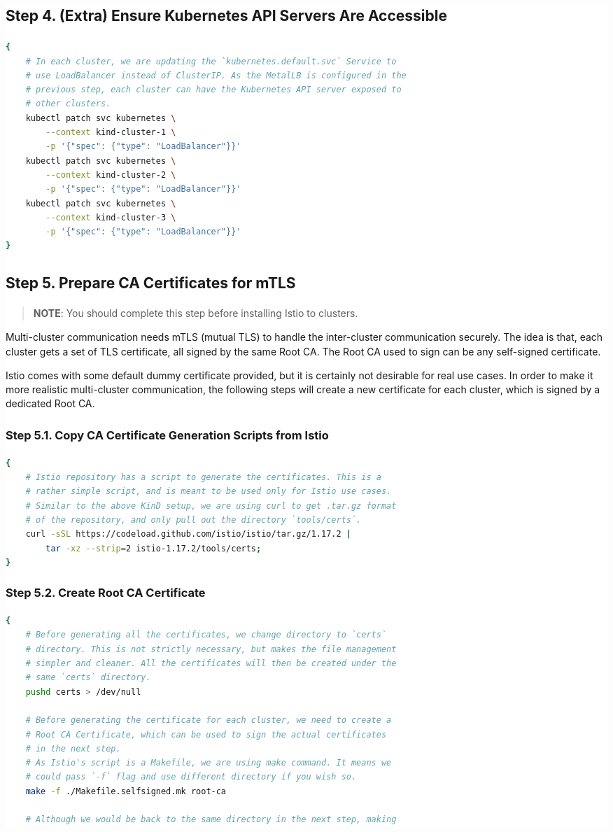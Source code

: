 ## Step 4. (Extra) Ensure Kubernetes API Servers Are Accessible

```sh
{
    # In each cluster, we are updating the `kubernetes.default.svc` Service to
    # use LoadBalancer instead of ClusterIP. As the MetalLB is configured in the
    # previous step, each cluster can have the Kubernetes API server exposed to
    # other clusters.
    kubectl patch svc kubernetes \
        --context kind-cluster-1 \
        -p '{"spec": {"type": "LoadBalancer"}}'
    kubectl patch svc kubernetes \
        --context kind-cluster-2 \
        -p '{"spec": {"type": "LoadBalancer"}}'
    kubectl patch svc kubernetes \
        --context kind-cluster-3 \
        -p '{"spec": {"type": "LoadBalancer"}}'
}
```

## Step 5. Prepare CA Certificates for mTLS

> **NOTE**: You should complete this step before installing Istio to clusters.

Multi-cluster communication needs mTLS (mutual TLS) to handle the inter-cluster communication securely. The idea is that, each cluster gets a set of TLS certificate, all signed by the same Root CA. The Root CA used to sign can be any self-signed certificate.

Istio comes with some default dummy certificate provided, but it is certainly not desirable for real use cases. In order to make it more realistic multi-cluster communication, the following steps will create a new certificate for each cluster, which is signed by a dedicated Root CA.

### Step 5.1. Copy CA Certificate Generation Scripts from Istio

```sh
{
    # Istio repository has a script to generate the certificates. This is a
    # rather simple script, and is meant to be used only for Istio use cases.
    # Similar to the above KinD setup, we are using curl to get .tar.gz format
    # of the repository, and only pull out the directory `tools/certs`.
    curl -sSL https://codeload.github.com/istio/istio/tar.gz/1.17.2 |
        tar -xz --strip=2 istio-1.17.2/tools/certs;
}
```

### Step 5.2. Create Root CA Certificate

```sh
{
    # Before generating all the certificates, we change directory to `certs`
    # directory. This is not strictly necessary, but makes the file management
    # simpler and cleaner. All the certificates will then be created under the
    # same `certs` directory.
    pushd certs > /dev/null

    # Before generating the certificate for each cluster, we need to create a
    # Root CA Certificate, which can be used to sign the actual certificates
    # in the next step.
    # As Istio's script is a Makefile, we are using make command. It means we
    # could pass `-f` flag and use different directory if you wish so.
    make -f ./Makefile.selfsigned.mk root-ca

    # Although we would be back to the same directory in the next step, making
```